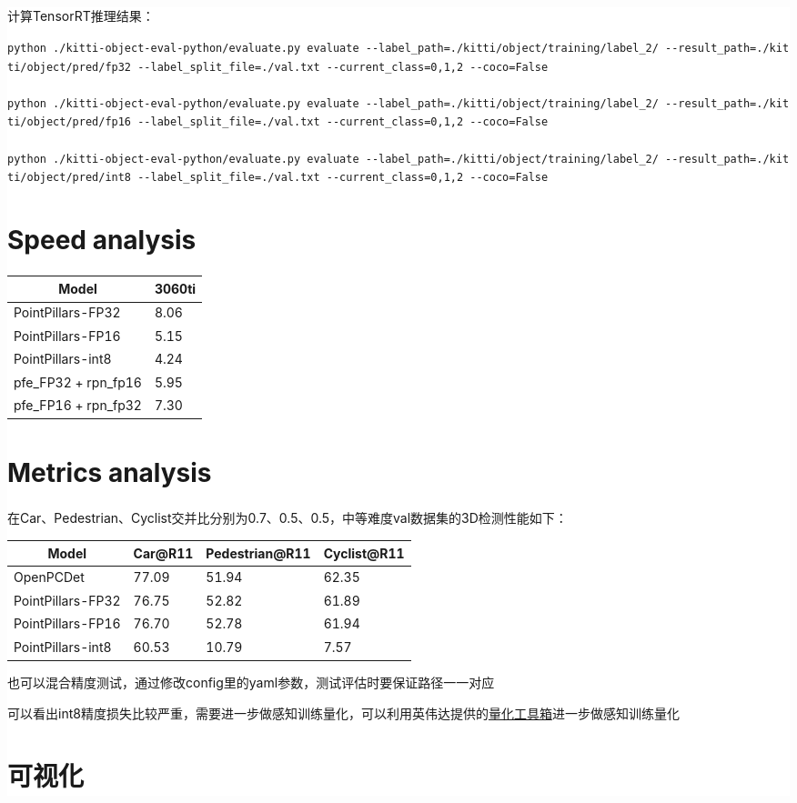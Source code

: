 计算TensorRT推理结果：
```
python ./kitti-object-eval-python/evaluate.py evaluate --label_path=./kitti/object/training/label_2/ --result_path=./kitti/object/pred/fp32 --label_split_file=./val.txt --current_class=0,1,2 --coco=False

python ./kitti-object-eval-python/evaluate.py evaluate --label_path=./kitti/object/training/label_2/ --result_path=./kitti/object/pred/fp16 --label_split_file=./val.txt --current_class=0,1,2 --coco=False

python ./kitti-object-eval-python/evaluate.py evaluate --label_path=./kitti/object/training/label_2/ --result_path=./kitti/object/pred/int8 --label_split_file=./val.txt --current_class=0,1,2 --coco=False
```

# Speed analysis

| Model               | 3060ti |
| ------------------- | ------ |
| PointPillars-FP32   | 8.06   |
| PointPillars-FP16   | 5.15   |
| PointPillars-int8   | 4.24   |
| pfe_FP32 + rpn_fp16 | 5.95   |
| pfe_FP16 + rpn_fp32 | 7.30   |

# Metrics analysis

在Car、Pedestrian、Cyclist交并比分别为0.7、0.5、0.5，中等难度val数据集的3D检测性能如下：



| Model             | Car@R11 | Pedestrian@R11 | Cyclist@R11 |
| ----------------- | ------- | -------------- | ----------- |
| OpenPCDet         | 77.09   | 51.94          | 62.35       |
| PointPillars-FP32 | 76.75   | 52.82          | 61.89       |
| PointPillars-FP16 | 76.70   | 52.78          | 61.94       |
| PointPillars-int8 | 60.53   | 10.79          | 7.57        |

也可以混合精度测试，通过修改config里的yaml参数，测试评估时要保证路径一一对应

可以看出int8精度损失比较严重，需要进一步做感知训练量化，可以利用英伟达提供的[量化工具箱](https://github.com/NVIDIA/TensorRT/tree/master/tools/pytorch-quantization)进一步做感知训练量化



# 可视化
